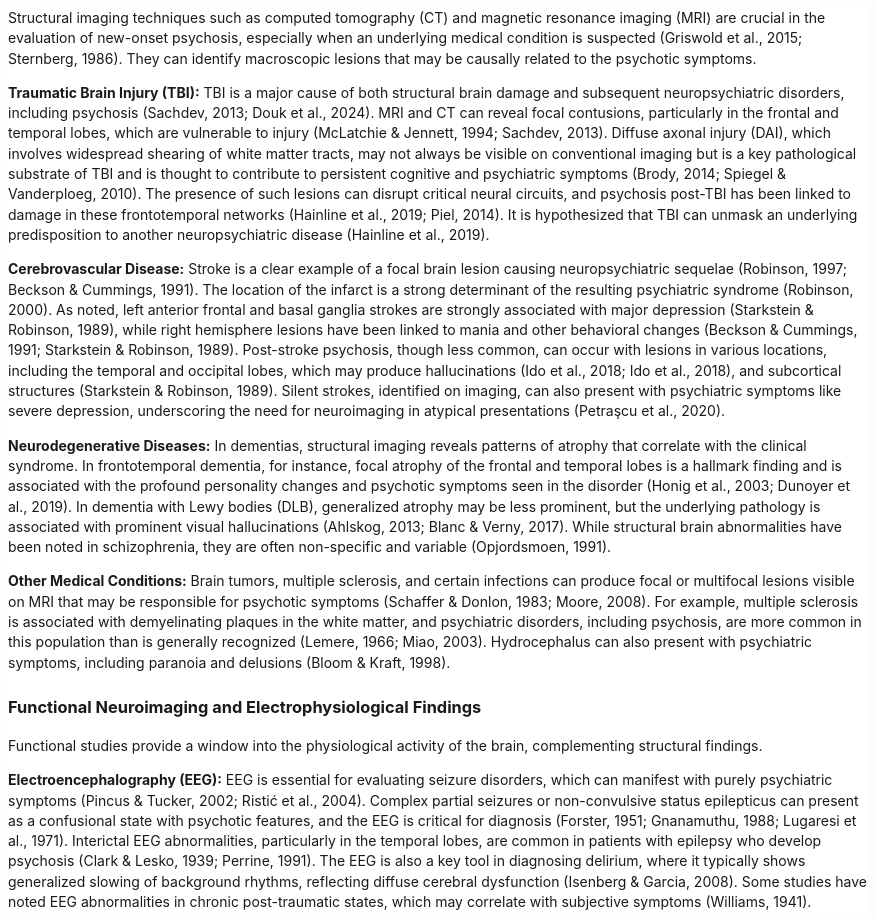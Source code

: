 Structural imaging techniques such as computed tomography (CT) and magnetic resonance imaging (MRI) are crucial in the evaluation of new-onset psychosis, especially when an underlying medical condition is suspected (Griswold et al., 2015; Sternberg, 1986). They can identify macroscopic lesions that may be causally related to the psychotic symptoms.

**Traumatic Brain Injury (TBI):** TBI is a major cause of both structural brain damage and subsequent neuropsychiatric disorders, including psychosis (Sachdev, 2013; Douk et al., 2024). MRI and CT can reveal focal contusions, particularly in the frontal and temporal lobes, which are vulnerable to injury (McLatchie & Jennett, 1994; Sachdev, 2013). Diffuse axonal injury (DAI), which involves widespread shearing of white matter tracts, may not always be visible on conventional imaging but is a key pathological substrate of TBI and is thought to contribute to persistent cognitive and psychiatric symptoms (Brody, 2014; Spiegel & Vanderploeg, 2010). The presence of such lesions can disrupt critical neural circuits, and psychosis post-TBI has been linked to damage in these frontotemporal networks (Hainline et al., 2019; Piel, 2014). It is hypothesized that TBI can unmask an underlying predisposition to another neuropsychiatric disease (Hainline et al., 2019).

**Cerebrovascular Disease:** Stroke is a clear example of a focal brain lesion causing neuropsychiatric sequelae (Robinson, 1997; Beckson & Cummings, 1991). The location of the infarct is a strong determinant of the resulting psychiatric syndrome (Robinson, 2000). As noted, left anterior frontal and basal ganglia strokes are strongly associated with major depression (Starkstein & Robinson, 1989), while right hemisphere lesions have been linked to mania and other behavioral changes (Beckson & Cummings, 1991; Starkstein & Robinson, 1989). Post-stroke psychosis, though less common, can occur with lesions in various locations, including the temporal and occipital lobes, which may produce hallucinations (Ido et al., 2018; Ido et al., 2018), and subcortical structures (Starkstein & Robinson, 1989). Silent strokes, identified on imaging, can also present with psychiatric symptoms like severe depression, underscoring the need for neuroimaging in atypical presentations (Petraşcu et al., 2020).

**Neurodegenerative Diseases:** In dementias, structural imaging reveals patterns of atrophy that correlate with the clinical syndrome. In frontotemporal dementia, for instance, focal atrophy of the frontal and temporal lobes is a hallmark finding and is associated with the profound personality changes and psychotic symptoms seen in the disorder (Honig et al., 2003; Dunoyer et al., 2019). In dementia with Lewy bodies (DLB), generalized atrophy may be less prominent, but the underlying pathology is associated with prominent visual hallucinations (Ahlskog, 2013; Blanc & Verny, 2017). While structural brain abnormalities have been noted in schizophrenia, they are often non-specific and variable (Opjordsmoen, 1991).

**Other Medical Conditions:** Brain tumors, multiple sclerosis, and certain infections can produce focal or multifocal lesions visible on MRI that may be responsible for psychotic symptoms (Schaffer & Donlon, 1983; Moore, 2008). For example, multiple sclerosis is associated with demyelinating plaques in the white matter, and psychiatric disorders, including psychosis, are more common in this population than is generally recognized (Lemere, 1966; Miao, 2003). Hydrocephalus can also present with psychiatric symptoms, including paranoia and delusions (Bloom & Kraft, 1998).

### Functional Neuroimaging and Electrophysiological Findings

Functional studies provide a window into the physiological activity of the brain, complementing structural findings.

**Electroencephalography (EEG):** EEG is essential for evaluating seizure disorders, which can manifest with purely psychiatric symptoms (Pincus & Tucker, 2002; Ristić et al., 2004). Complex partial seizures or non-convulsive status epilepticus can present as a confusional state with psychotic features, and the EEG is critical for diagnosis (Forster, 1951; Gnanamuthu, 1988; Lugaresi et al., 1971). Interictal EEG abnormalities, particularly in the temporal lobes, are common in patients with epilepsy who develop psychosis (Clark & Lesko, 1939; Perrine, 1991). The EEG is also a key tool in diagnosing delirium, where it typically shows generalized slowing of background rhythms, reflecting diffuse cerebral dysfunction (Isenberg & Garcia, 2008). Some studies have noted EEG abnormalities in chronic post-traumatic states, which may correlate with subjective symptoms (Williams, 1941).
